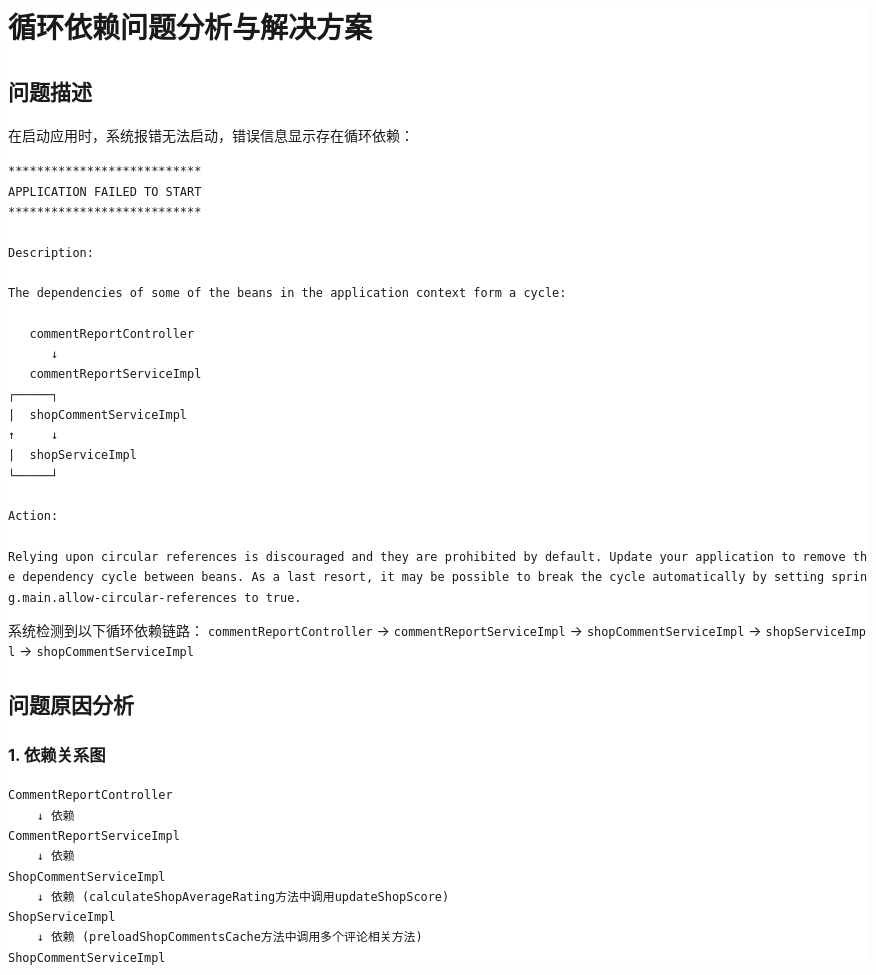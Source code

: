 # 循环依赖问题分析与解决方案

## 问题描述

在启动应用时，系统报错无法启动，错误信息显示存在循环依赖：

```
***************************
APPLICATION FAILED TO START
***************************

Description:

The dependencies of some of the beans in the application context form a cycle:

   commentReportController
      ↓
   commentReportServiceImpl
┌─────┐
|  shopCommentServiceImpl
↑     ↓
|  shopServiceImpl
└─────┘

Action:

Relying upon circular references is discouraged and they are prohibited by default. Update your application to remove the dependency cycle between beans. As a last resort, it may be possible to break the cycle automatically by setting spring.main.allow-circular-references to true.
```

系统检测到以下循环依赖链路：
`commentReportController` → `commentReportServiceImpl` → `shopCommentServiceImpl` → `shopServiceImpl` → `shopCommentServiceImpl`

## 问题原因分析

### 1. 依赖关系图

```
CommentReportController
    ↓ 依赖
CommentReportServiceImpl
    ↓ 依赖
ShopCommentServiceImpl
    ↓ 依赖 (calculateShopAverageRating方法中调用updateShopScore)
ShopServiceImpl
    ↓ 依赖 (preloadShopCommentsCache方法中调用多个评论相关方法)
ShopCommentServiceImpl
```
